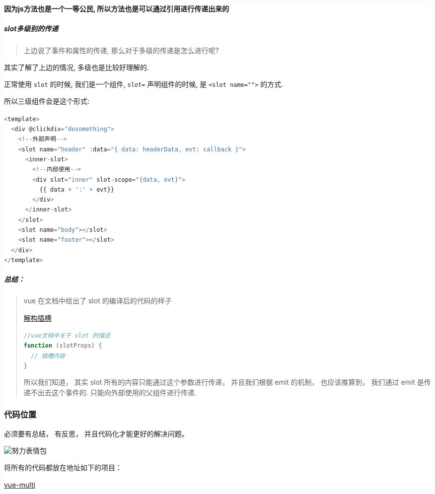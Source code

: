 **因为js方法也是一个一等公民, 所以方法也是可以通过引用进行传递出来的**



##### slot多级别的传递

> 上边说了事件和属性的传递, 那么对于多级的传递是怎么进行呢?

其实了解了上边的情况, 多级也是比较好理解的.

正常使用 `slot` 的时候, 我们是一个组件,  `slot=` 声明组件的时候, 是 `<slot name="">` 的方式.

所以三级组件会是这个形式:

```js
<template>
  <div @clickdiv="dosomething">
  	<!--外部声明-->
    <slot name="header" :data="{ data: headerData, evt: callback }">
      <inner-slot>
      	<!--内部使用-->
        <div slot="inner" slot-scope="{data, evt}">
          {{ data + ':' + evt}}
        </div>
      </inner-slot>
    </slot>
    <slot name="body"></slot>
    <slot name="footer"></slot>
  </div>
</template>
```



##### 总结：

> vue 在文档中给出了 slot  的编译后的代码的样子
>
> [解构插槽](https://cn.vuejs.org/v2/guide/components-slots.html#%E8%A7%A3%E6%9E%84%E6%8F%92%E6%A7%BD-Prop)
>
> ```js
> //vue文档中关于 slot 的描述
> function (slotProps) {
>   // 插槽内容
> }
> ```
>
> 所以我们知道， 其实 slot 所有的内容只能通过这个参数进行传递， 并且我们根据 emit 的机制， 也应该推算到， 我们通过 emit 是传递不出去这个事件的. 只能向外部使用的父组件进行传递.

### 代码位置

必须要有总结， 有反思， 并且代码化才能更好的解决问题。

![努力表情包](https://tva1.sinaimg.cn/large/0081Kckwly1glsbkq3naaj3069069wen.jpg)

将所有的代码都放在地址如下的项目：

[vue-multi](https://github.com/qszy1210/slog/tree/master/codes/vue-multi)

